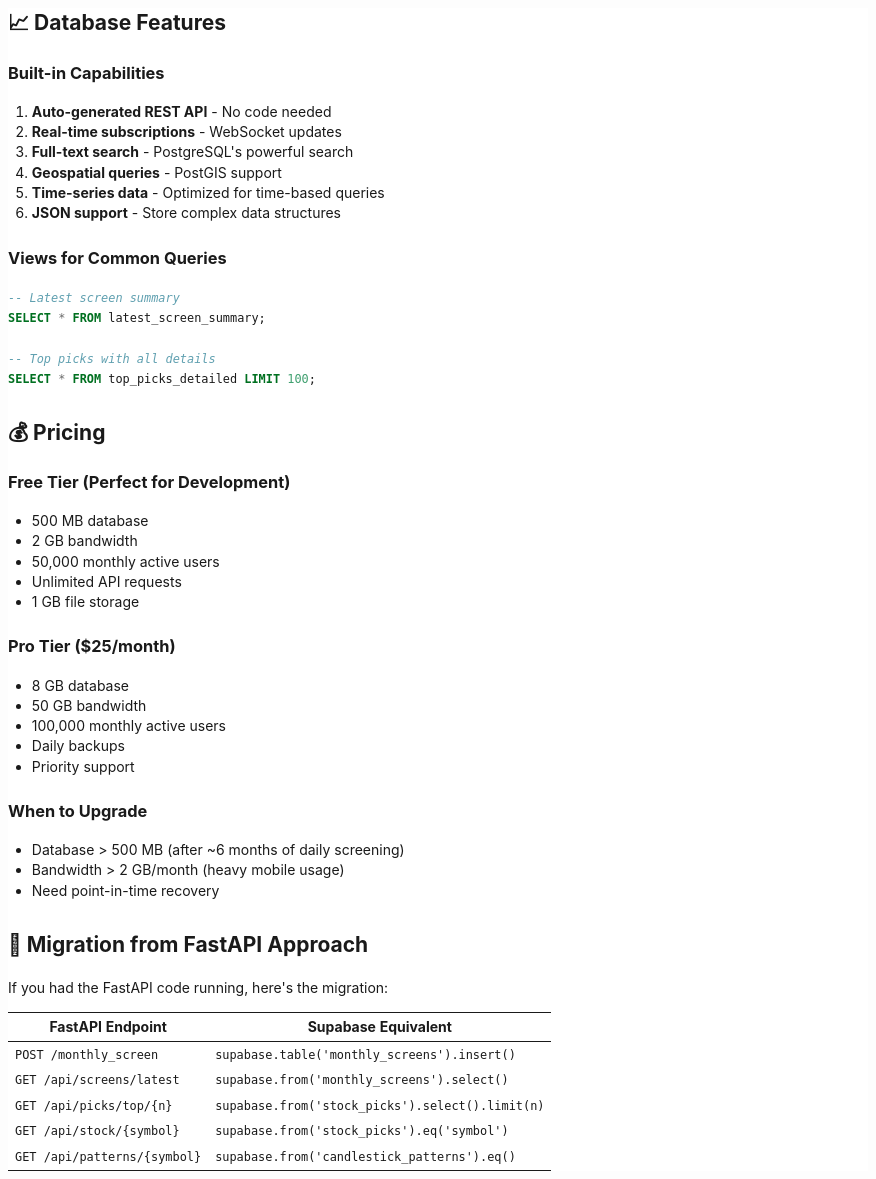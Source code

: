 ## 📈 Database Features

### Built-in Capabilities

1. **Auto-generated REST API** - No code needed
2. **Real-time subscriptions** - WebSocket updates
3. **Full-text search** - PostgreSQL's powerful search
4. **Geospatial queries** - PostGIS support
5. **Time-series data** - Optimized for time-based queries
6. **JSON support** - Store complex data structures

### Views for Common Queries

```sql
-- Latest screen summary
SELECT * FROM latest_screen_summary;

-- Top picks with all details
SELECT * FROM top_picks_detailed LIMIT 100;
```

## 💰 Pricing

### Free Tier (Perfect for Development)
- 500 MB database
- 2 GB bandwidth
- 50,000 monthly active users
- Unlimited API requests
- 1 GB file storage

### Pro Tier ($25/month)
- 8 GB database
- 50 GB bandwidth
- 100,000 monthly active users
- Daily backups
- Priority support

### When to Upgrade
- Database > 500 MB (after ~6 months of daily screening)
- Bandwidth > 2 GB/month (heavy mobile usage)
- Need point-in-time recovery

## 🔄 Migration from FastAPI Approach

If you had the FastAPI code running, here's the migration:

| FastAPI Endpoint | Supabase Equivalent |
|------------------|---------------------|
| `POST /monthly_screen` | `supabase.table('monthly_screens').insert()` |
| `GET /api/screens/latest` | `supabase.from('monthly_screens').select()` |
| `GET /api/picks/top/{n}` | `supabase.from('stock_picks').select().limit(n)` |
| `GET /api/stock/{symbol}` | `supabase.from('stock_picks').eq('symbol')` |
| `GET /api/patterns/{symbol}` | `supabase.from('candlestick_patterns').eq()` |
